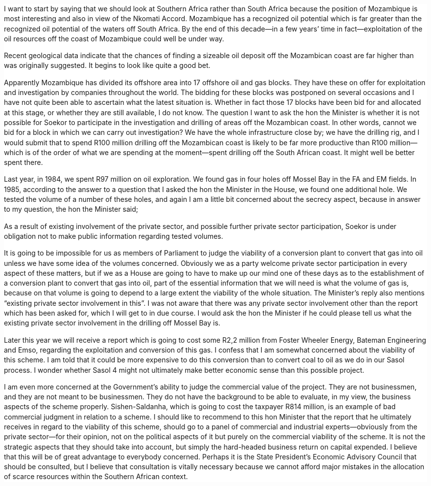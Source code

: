 <p>I want to start by saying that we should look at Southern Africa rather than South Africa because the position of Mozambique is most interesting and also in view of the Nkomati Accord. Mozambique has a recognized oil potential which is far greater than the recognized oil potential of the waters off South Africa. By the end of this decade&#x2014;in a few years&#x2019; time in fact&#x2014;exploitation of the oil resources off the coast of Mozambique could well be under way.</p>

<p>Recent geological data indicate that the chances of finding a sizeable oil deposit off the Mozambican coast are far higher than <span class="col_6185-6186" refersTo="page_0453"/>was originally suggested. It begins to look like quite a good bet.</p>

<p>Apparently Mozambique has divided its offshore area into 17 offshore oil and gas blocks. They have these on offer for exploitation and investigation by companies throughout the world. The bidding for these blocks was postponed on several occasions and I have not quite been able to ascertain what the latest situation is. Whether in fact those 17 blocks have been bid for and allocated at this stage, or whether they are still available, I do not know. The question I want to ask the hon the Minister is whether it is not possible for Soekor to participate in the investigation and drilling of areas off the Mozambican coast. In other words, cannot we bid for a block in which we can carry out investigation? We have the whole infrastructure close by; we have the drilling rig, and I would submit that to spend R100 million drilling off the Mozambican coast is likely to be far more productive than R100 million&#x2014;which is of the order of what we are spending at the moment&#x2014;spent drilling off the South African coast. It might well be better spent there.</p>

<p>Last year, in 1984, we spent R97 million on oil exploration. We found gas in four holes off Mossel Bay in the FA and EM fields. In 1985, according to the answer to a question that I asked the hon the Minister in the House, we found one additional hole. We tested the volume of a number of these holes, and again I am a little bit concerned about the secrecy aspect, because in answer to my question, the hon the Minister said;</p>

<block name="quote">As a result of existing involvement of the private sector, and possible further private sector participation, Soekor is under obligation not to make public information regarding tested volumes.</block>

<p>It is going to be impossible for us as members of Parliament to judge the viability of a conversion plant to convert that gas into oil unless we have some idea of the volumes concerned. Obviously we as a party welcome private sector participation in every aspect of these matters, but if we as a House are going to have to make up our mind one of these days as to the establishment of a conversion plant to convert that gas into oil, part of the essential information that we will need is what the volume of gas is, because on that volume is going to depend to a large extent the viability of the whole situation. The Minister&#x2019;s reply also mentions &#x201C;existing private sector involvement in this&#x201D;. I was not aware that there was any private sector involvement other than the report which has been asked for, which I will get to in due course. I would ask the hon the Minister if he could please tell us what the existing private sector involvement in the drilling off Mossel Bay is.</p>

<p>Later this year we will receive a report which is going to cost some R2,2 million from Foster Wheeler Energy, Bateman Engineering and Emso, regarding the exploitation and conversion of this gas. I confess that I am somewhat concerned about the viability of this scheme. I am told that it could be more expensive to do this conversion than to convert coal to oil as we do in our Sasol process. I wonder whether Sasol 4 might not ultimately make better economic sense than this possible project.</p>

<p>I am even more concerned at the Government&#x2019;s ability to judge the commercial value of the project. They are not businessmen, and they are not meant to be businessmen. They do not have the background to be able to evaluate, in my view, the business aspects of the scheme properly. Sishen-Saldanha, which is going to cost the taxpayer R814 million, is an example of bad commercial judgment in relation to a scheme. I should like to recommend to this hon Minister that the report that he ultimately receives in regard to the viability of this scheme, should go to a panel of commercial and industrial experts&#x2014;obviously from the private sector&#x2014;for their opinion, not on the political aspects of it but purely on the commercial viability of the scheme. It is not the strategic aspects that they should take into account, but simply the hard-headed business return on capital expended. I believe that this will be of great advantage to everybody concerned. Perhaps it is the State President&#x2019;s Economic Advisory Council that should be consulted, but I believe that consultation is vitally necessary because we cannot afford major mistakes in the allocation of scarce resources within the Southern African context.</p>
